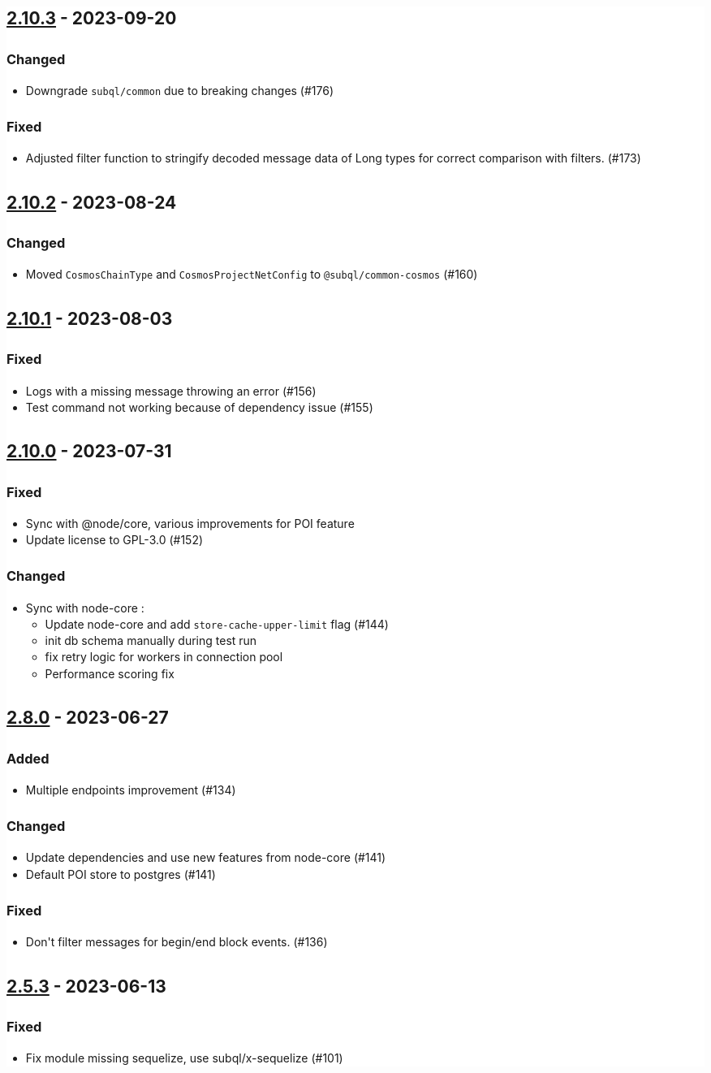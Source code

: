 ## [2.10.3] - 2023-09-20
### Changed
- Downgrade `subql/common` due to breaking changes (#176)

### Fixed
- Adjusted filter function to stringify decoded message data of Long types for correct comparison with filters. (#173)

## [2.10.2] - 2023-08-24
### Changed
- Moved `CosmosChainType` and `CosmosProjectNetConfig` to `@subql/common-cosmos` (#160)

## [2.10.1] - 2023-08-03
### Fixed
- Logs with a missing message throwing an error (#156)
- Test command not working because of dependency issue (#155)

## [2.10.0] - 2023-07-31
### Fixed
- Sync with @node/core, various improvements for POI feature
- Update license to GPL-3.0 (#152)

### Changed
- Sync with node-core :
  - Update node-core and add `store-cache-upper-limit` flag (#144)
  - init db schema manually during test run
  - fix retry logic for workers in connection pool
  - Performance scoring fix

## [2.8.0] - 2023-06-27
### Added
- Multiple endpoints improvement (#134)

### Changed
- Update dependencies and use new features from node-core (#141)
- Default POI store to postgres (#141)

### Fixed
- Don't filter messages for begin/end block events. (#136)

## [2.5.3] - 2023-06-13
### Fixed
- Fix module missing sequelize, use subql/x-sequelize (#101)


[Unreleased]: https://github.com/subquery/subql-cosmos/compare/node-cosmos/5.2.0...HEAD
[5.2.0]: https://github.com/subquery/subql-cosmos/compare/node-cosmos/5.1.2...node-cosmos/5.2.0
[5.1.2]: https://github.com/subquery/subql-cosmos/compare/node-cosmos/5.1.1...node-cosmos/5.1.2
[5.1.1]: https://github.com/subquery/subql-cosmos/compare/node-cosmos/5.1.0...node-cosmos/5.1.1
[5.1.0]: https://github.com/subquery/subql-cosmos/compare/node-cosmos/5.0.3...node-cosmos/5.1.0
[5.0.3]: https://github.com/subquery/subql-cosmos/compare/node-cosmos/5.0.2...node-cosmos/5.0.3
[5.0.2]: https://github.com/subquery/subql-cosmos/compare/node-cosmos/5.0.1...node-cosmos/5.0.2
[5.0.1]: https://github.com/subquery/subql-cosmos/compare/node-cosmos/5.0.0...node-cosmos/5.0.1
[5.0.0]: https://github.com/subquery/subql-cosmos/compare/node-cosmos/4.6.0...node-cosmos/5.0.0
[4.6.0]: https://github.com/subquery/subql-cosmos/compare/node-cosmos/4.5.1...node-cosmos/4.6.0
[4.5.1]: https://github.com/subquery/subql-cosmos/compare/node-cosmos/4.5.0...node-cosmos/4.5.1
[4.5.0]: https://github.com/subquery/subql-cosmos/compare/node-cosmos/4.4.1...node-cosmos/4.5.0
[4.4.1]: https://github.com/subquery/subql-cosmos/compare/node-cosmos/4.4.0...node-cosmos/4.4.1
[4.4.0]: https://github.com/subquery/subql-cosmos/compare/node-cosmos/4.3.0...node-cosmos/4.4.0
[4.3.0]: https://github.com/subquery/subql-cosmos/compare/node-cosmos/4.2.1...node-cosmos/4.3.0
[4.2.1]: https://github.com/subquery/subql-cosmos/compare/node-cosmos/4.2.0...node-cosmos/4.2.1
[4.2.0]: https://github.com/subquery/subql-cosmos/compare/node-cosmos/4.1.4...node-cosmos/4.2.0
[4.1.4]: https://github.com/subquery/subql-cosmos/compare/node-cosmos/4.1.3...node-cosmos/4.1.4
[4.1.3]: https://github.com/subquery/subql-cosmos/compare/node-cosmos/4.1.2...node-cosmos/4.1.3
[4.1.2]: https://github.com/subquery/subql-cosmos/compare/node-cosmos/4.1.1...node-cosmos/4.1.2
[4.1.1]: https://github.com/subquery/subql-cosmos/compare/node-cosmos/4.1.0...node-cosmos/4.1.1
[4.1.0]: https://github.com/subquery/subql-cosmos/compare/node-cosmos/4.0.1...node-cosmos/4.1.0
[4.0.1]: https://github.com/subquery/subql-cosmos/compare/node-cosmos/4.0.0...node-cosmos/4.0.1
[4.0.0]: https://github.com/subquery/subql-cosmos/compare/node-cosmos/3.12.1...node-cosmos/4.0.0
[3.12.1]: https://github.com/subquery/subql-cosmos/compare/node-cosmos/3.12.0...node-cosmos/3.12.1
[3.12.0]: https://github.com/subquery/subql-cosmos/compare/node-cosmos/3.11.2...node-cosmos/3.12.0
[3.11.2]: https://github.com/subquery/subql-cosmos/compare/node-cosmos/3.11.1...node-cosmos/3.11.2
[3.11.1]: https://github.com/subquery/subql-cosmos/compare/node-cosmos/3.11.0...node-cosmos/3.11.1
[3.11.0]: https://github.com/subquery/subql-cosmos/compare/node-cosmos/3.10.0...node-cosmos/3.11.0
[3.10.0]: https://github.com/subquery/subql-cosmos/compare/node-cosmos/3.9.2...node-cosmos/3.10.0
[3.9.2]: https://github.com/subquery/subql-cosmos/compare/node-cosmos/3.9.1...node-cosmos/3.9.2
[3.9.1]: https://github.com/subquery/subql-cosmos/compare/node-cosmos/3.9.0...node-cosmos/3.9.1
[3.9.0]: https://github.com/subquery/subql-cosmos/compare/node-cosmos/3.8.1...node-cosmos/3.9.0
[3.8.1]: https://github.com/subquery/subql-cosmos/compare/node-cosmos/3.8.0...node-cosmos/3.8.1
[3.8.0]: https://github.com/subquery/subql-cosmos/compare/node-cosmos/3.5.1...node-cosmos/3.8.0
[3.5.1]: https://github.com/subquery/subql-cosmos/compare/node-cosmos/3.5.0...node-cosmos/3.5.1
[3.5.0]: https://github.com/subquery/subql-cosmos/compare/node-cosmos/3.4.7...node-cosmos/3.5.0
[3.4.7]: https://github.com/subquery/subql-cosmos/compare/node-cosmos/3.4.6...node-cosmos/3.4.7
[3.4.6]: https://github.com/subquery/subql-cosmos/compare/node-cosmos/3.4.5...node-cosmos/3.4.6
[3.4.5]: https://github.com/subquery/subql-cosmos/compare/node-cosmos/3.4.4...node-cosmos/3.4.5
[3.4.4]: https://github.com/subquery/subql-cosmos/compare/node-cosmos/3.4.3...node-cosmos/3.4.4
[3.4.3]: https://github.com/subquery/subql-cosmos/compare/node-cosmos/3.4.2...node-cosmos/3.4.3
[3.4.2]: https://github.com/subquery/subql-cosmos/compare/node-cosmos/3.4.1...node-cosmos/3.4.2
[3.4.1]: https://github.com/subquery/subql-cosmos/compare/node-cosmos/3.4.0...node-cosmos/3.4.1
[3.4.0]: https://github.com/subquery/subql-cosmos/compare/node-cosmos/3.3.1...node-cosmos/3.4.0
[3.3.1]: https://github.com/subquery/subql-cosmos/compare/node-cosmos/3.3.0...node-cosmos/3.3.1
[3.3.0]: https://github.com/subquery/subql-cosmos/compare/node-cosmos/3.2.0...node-cosmos/3.3.0
[3.2.0]: https://github.com/subquery/subql-cosmos/compare/node-cosmos/3.1.1...node-cosmos/3.2.0
[3.1.1]: https://github.com/subquery/subql-cosmos/compare/node-cosmos/3.1.0...node-cosmos/3.1.1
[3.1.0]: https://github.com/subquery/subql-cosmos/compare/node-cosmos/3.0.3...node-cosmos/3.1.0
[3.0.3]: https://github.com/subquery/subql-cosmos/compare/node-cosmos/3.0.2...node-cosmos/3.0.3
[3.0.2]: https://github.com/subquery/subql-cosmos/compare/node-cosmos/3.0.1...node-cosmos/3.0.2
[3.0.1]: https://github.com/subquery/subql-cosmos/compare/node-cosmos/3.0.0...node-cosmos/3.0.1
[3.0.0]: https://github.com/subquery/subql-cosmos/compare/node-cosmos/2.10.3...node-cosmos/3.0.0
[2.10.3]: https://github.com/subquery/subql-cosmos/compare/node-cosmos/2.10.2...node-cosmos/2.10.3
[2.10.2]: https://github.com/subquery/subql-cosmos/compare/node-cosmos/2.10.1...node-cosmos/2.10.2
[2.10.1]: https://github.com/subquery/subql-cosmos/compare/node-cosmos/2.10.0...node-cosmos/2.10.1
[2.10.0]: https://github.com/subquery/subql-cosmos/compare/node-cosmos/2.8.0...node-cosmos/2.10.0
[2.8.0]: https://github.com/subquery/subql-cosmos/compare/node-cosmos/2.5.3...node-cosmos/2.8.0
[2.5.3]: https://github.com/subquery/subql-cosmos/compare/node-cosmos/2.5.2...node-cosmos/2.5.3
[2.5.2]: https://github.com/subquery/subql-cosmos/compare/node-cosmos/2.5.1...node-cosmos/2.5.2
[2.5.1]: https://github.com/subquery/subql-cosmos/compare/node-cosmos/2.5.0...node-cosmos/2.5.1
[2.5.0]: https://github.com/subquery/subql-cosmos/compare/node-cosmos/2.3.0...node-cosmos/2.5.0
[2.3.0]: https://github.com/subquery/subql-cosmos/compare/node-cosmos/2.1.0...node-cosmos/2.3.0
[2.1.0]: https://github.com/subquery/subql-cosmos/compare/node-cosmos/2.0.1...node-cosmos/2.1.0
[2.0.1]: https://github.com/subquery/subql-cosmos/compare/node-cosmos/2.0.0...node-cosmos/2.0.1
[2.0.0]: https://github.com/subquery/subql-cosmos/compare/node-cosmos/.1.19.1..node-cosmos/2.0.0
[1.19.1]: https://github.com/subquery/subql-cosmos/compare/node-cosmos/1.19.0...node-cosmos/1.19.1
[1.19.0]: https://github.com/subquery/subql-cosmos/compare/node-cosmos/1.18.0...node-cosmos/1.19.0
[1.18.0]: https://github.com/subquery/subql-cosmos/compare/node-cosmos/1.13.2...node-cosmos/1.18.0
[1.13.2]: https://github.com/subquery/subql-cosmos/compare/node-cosmos/1.13.1...node-cosmos/1.13.2
[1.13.1]: https://github.com/subquery/subql-cosmos/compare/node-cosmos/1.13.0...node-cosmos/1.13.1
[1.13.0]: https://github.com/subquery/subql-cosmos/compare/node-cosmos/1.12.0...node-cosmos/1.13.0
[1.12.0]: https://github.com/subquery/subql-cosmos/compare/node-cosmos/1.11.2...node-cosmos/1.12.0
[1.11.2]: https://github.com/subquery/subql-cosmos/compare/node-cosmos/1.11.1...node-cosmos/1.11.2
[1.11.1]: https://github.com/subquery/subql-cosmos/compare/node-cosmos/1.11.0...node-cosmos/1.11.1
[1.11.0]: https://github.com/subquery/subql-cosmos/compare/node-cosmos/1.10.5...node-cosmos/1.11.0
[1.10.5]: https://github.com/subquery/subql-cosmos/compare/node-cosmos/1.10.4...node-cosmos/1.10.5
[1.10.4]: https://github.com/subquery/subql-cosmos/compare/node-cosmos/1.10.3...node-cosmos/1.10.4
[1.10.3]: https://github.com/subquery/subql-cosmos/compare/node-cosmos/1.10.2...node-cosmos/1.10.3
[1.10.2]: https://github.com/subquery/subql-cosmos/compare/node-cosmos/1.10.1...node-cosmos/1.10.2
[1.10.1]: https://github.com/subquery/subql-cosmos/compare/node-cosmos/1.10.0...node-cosmos/1.10.1
[1.10.0]: https://github.com/subquery/subql-cosmos/compare/node-cosmos/1.9.1...node-cosmos/1.10.0
[1.9.1]: https://github.com/subquery/subql-cosmos/compare/node-cosmos/1.9.0...node-cosmos/1.9.1
[1.9.0]: https://github.com/subquery/subql-cosmos/compare/node-cosmos/0.3.0...node-cosmos/1.9.0
[0.3.0]: https://github.com/subquery/subql-cosmos/compare/node-cosmos/0.2.0...node-cosmos/0.3.0
[0.2.0]: https://github.com/subquery/subql-cosmos/compare/node-cosmos/0.1.3...node-cosmos/0.2.0
[0.1.3]: https://github.com/subquery/subql-cosmos/compare/node-cosmos/0.1.2...node-cosmos/0.1.3
[0.1.2]: https://github.com/subquery/subql-cosmos/compare/node-cosmos/0.1.1...node-cosmos/0.1.2
[0.1.1]: https://github.com/subquery/subql-cosmos/compare/node-cosmos/0.1.0...node-cosmos/0.1.1
[0.1.0]: https://github.com/subquery/subql-cosmos/compare/node-cosmos/0.0.7...node-cosmos/0.1.0
[0.0.7]: https://github.com/subquery/subql-cosmos/compare/node-cosmos/0.0.6...node-cosmos/0.0.7
[0.0.6]: https://github.com/subquery/subql-cosmos/compare/node-cosmos/0.0.5...node-cosmos/0.0.6
[0.0.5]: https://github.com/subquery/subql-cosmos/tags/node-cosmos/0.0.5